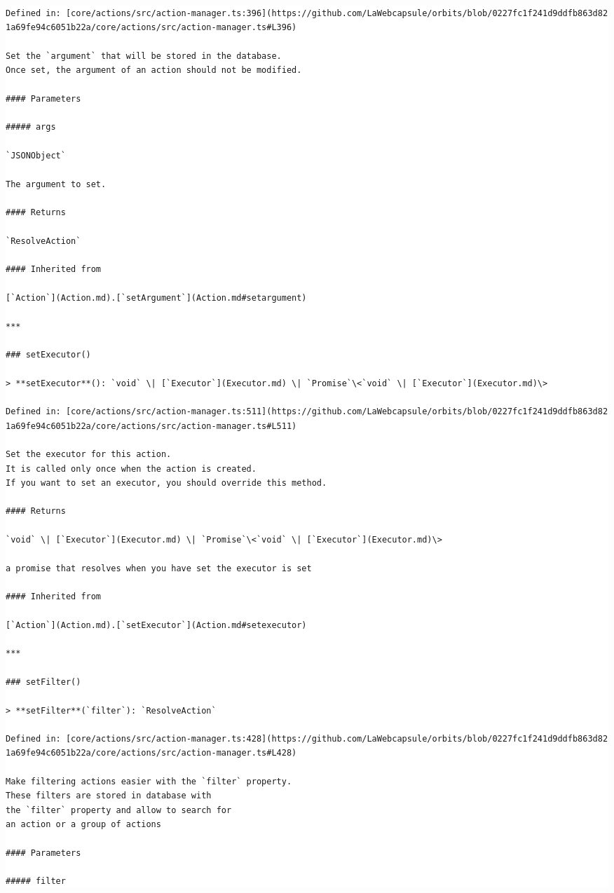 ```
Defined in: [core/actions/src/action-manager.ts:396](https://github.com/LaWebcapsule/orbits/blob/0227fc1f241d9ddfb863d821a69fe94c6051b22a/core/actions/src/action-manager.ts#L396)

Set the `argument` that will be stored in the database.
Once set, the argument of an action should not be modified.

#### Parameters

##### args

`JSONObject`

The argument to set.

#### Returns

`ResolveAction`

#### Inherited from

[`Action`](Action.md).[`setArgument`](Action.md#setargument)

***

### setExecutor()

> **setExecutor**(): `void` \| [`Executor`](Executor.md) \| `Promise`\<`void` \| [`Executor`](Executor.md)\>

Defined in: [core/actions/src/action-manager.ts:511](https://github.com/LaWebcapsule/orbits/blob/0227fc1f241d9ddfb863d821a69fe94c6051b22a/core/actions/src/action-manager.ts#L511)

Set the executor for this action.
It is called only once when the action is created.
If you want to set an executor, you should override this method.

#### Returns

`void` \| [`Executor`](Executor.md) \| `Promise`\<`void` \| [`Executor`](Executor.md)\>

a promise that resolves when you have set the executor is set

#### Inherited from

[`Action`](Action.md).[`setExecutor`](Action.md#setexecutor)

***

### setFilter()

> **setFilter**(`filter`): `ResolveAction`

Defined in: [core/actions/src/action-manager.ts:428](https://github.com/LaWebcapsule/orbits/blob/0227fc1f241d9ddfb863d821a69fe94c6051b22a/core/actions/src/action-manager.ts#L428)

Make filtering actions easier with the `filter` property.
These filters are stored in database with
the `filter` property and allow to search for
an action or a group of actions

#### Parameters

##### filter
```